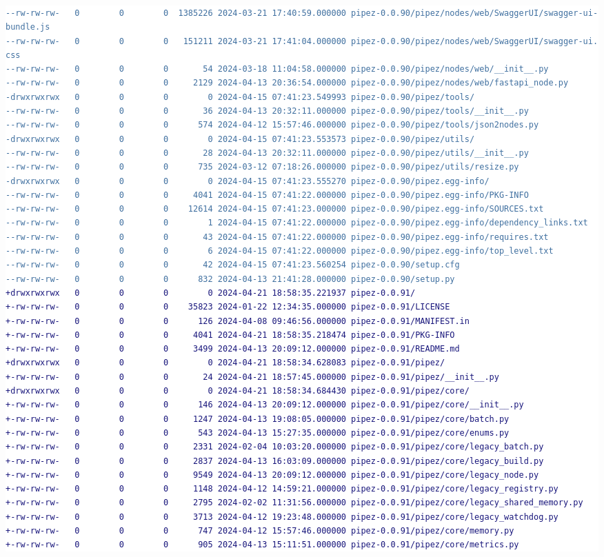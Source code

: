 ```diff
--rw-rw-rw-   0        0        0  1385226 2024-03-21 17:40:59.000000 pipez-0.0.90/pipez/nodes/web/SwaggerUI/swagger-ui-bundle.js
--rw-rw-rw-   0        0        0   151211 2024-03-21 17:41:04.000000 pipez-0.0.90/pipez/nodes/web/SwaggerUI/swagger-ui.css
--rw-rw-rw-   0        0        0       54 2024-03-18 11:04:58.000000 pipez-0.0.90/pipez/nodes/web/__init__.py
--rw-rw-rw-   0        0        0     2129 2024-04-13 20:36:54.000000 pipez-0.0.90/pipez/nodes/web/fastapi_node.py
-drwxrwxrwx   0        0        0        0 2024-04-15 07:41:23.549993 pipez-0.0.90/pipez/tools/
--rw-rw-rw-   0        0        0       36 2024-04-13 20:32:11.000000 pipez-0.0.90/pipez/tools/__init__.py
--rw-rw-rw-   0        0        0      574 2024-04-12 15:57:46.000000 pipez-0.0.90/pipez/tools/json2nodes.py
-drwxrwxrwx   0        0        0        0 2024-04-15 07:41:23.553573 pipez-0.0.90/pipez/utils/
--rw-rw-rw-   0        0        0       28 2024-04-13 20:32:11.000000 pipez-0.0.90/pipez/utils/__init__.py
--rw-rw-rw-   0        0        0      735 2024-03-12 07:18:26.000000 pipez-0.0.90/pipez/utils/resize.py
-drwxrwxrwx   0        0        0        0 2024-04-15 07:41:23.555270 pipez-0.0.90/pipez.egg-info/
--rw-rw-rw-   0        0        0     4041 2024-04-15 07:41:22.000000 pipez-0.0.90/pipez.egg-info/PKG-INFO
--rw-rw-rw-   0        0        0    12614 2024-04-15 07:41:23.000000 pipez-0.0.90/pipez.egg-info/SOURCES.txt
--rw-rw-rw-   0        0        0        1 2024-04-15 07:41:22.000000 pipez-0.0.90/pipez.egg-info/dependency_links.txt
--rw-rw-rw-   0        0        0       43 2024-04-15 07:41:22.000000 pipez-0.0.90/pipez.egg-info/requires.txt
--rw-rw-rw-   0        0        0        6 2024-04-15 07:41:22.000000 pipez-0.0.90/pipez.egg-info/top_level.txt
--rw-rw-rw-   0        0        0       42 2024-04-15 07:41:23.560254 pipez-0.0.90/setup.cfg
--rw-rw-rw-   0        0        0      832 2024-04-13 21:41:28.000000 pipez-0.0.90/setup.py
+drwxrwxrwx   0        0        0        0 2024-04-21 18:58:35.221937 pipez-0.0.91/
+-rw-rw-rw-   0        0        0    35823 2024-01-22 12:34:35.000000 pipez-0.0.91/LICENSE
+-rw-rw-rw-   0        0        0      126 2024-04-08 09:46:56.000000 pipez-0.0.91/MANIFEST.in
+-rw-rw-rw-   0        0        0     4041 2024-04-21 18:58:35.218474 pipez-0.0.91/PKG-INFO
+-rw-rw-rw-   0        0        0     3499 2024-04-13 20:09:12.000000 pipez-0.0.91/README.md
+drwxrwxrwx   0        0        0        0 2024-04-21 18:58:34.628083 pipez-0.0.91/pipez/
+-rw-rw-rw-   0        0        0       24 2024-04-21 18:57:45.000000 pipez-0.0.91/pipez/__init__.py
+drwxrwxrwx   0        0        0        0 2024-04-21 18:58:34.684430 pipez-0.0.91/pipez/core/
+-rw-rw-rw-   0        0        0      146 2024-04-13 20:09:12.000000 pipez-0.0.91/pipez/core/__init__.py
+-rw-rw-rw-   0        0        0     1247 2024-04-13 19:08:05.000000 pipez-0.0.91/pipez/core/batch.py
+-rw-rw-rw-   0        0        0      543 2024-04-13 15:27:35.000000 pipez-0.0.91/pipez/core/enums.py
+-rw-rw-rw-   0        0        0     2331 2024-02-04 10:03:20.000000 pipez-0.0.91/pipez/core/legacy_batch.py
+-rw-rw-rw-   0        0        0     2837 2024-04-13 16:03:09.000000 pipez-0.0.91/pipez/core/legacy_build.py
+-rw-rw-rw-   0        0        0     9549 2024-04-13 20:09:12.000000 pipez-0.0.91/pipez/core/legacy_node.py
+-rw-rw-rw-   0        0        0     1148 2024-04-12 14:59:21.000000 pipez-0.0.91/pipez/core/legacy_registry.py
+-rw-rw-rw-   0        0        0     2795 2024-02-02 11:31:56.000000 pipez-0.0.91/pipez/core/legacy_shared_memory.py
+-rw-rw-rw-   0        0        0     3713 2024-04-12 19:23:48.000000 pipez-0.0.91/pipez/core/legacy_watchdog.py
+-rw-rw-rw-   0        0        0      747 2024-04-12 15:57:46.000000 pipez-0.0.91/pipez/core/memory.py
+-rw-rw-rw-   0        0        0      905 2024-04-13 15:11:51.000000 pipez-0.0.91/pipez/core/metrics.py
```